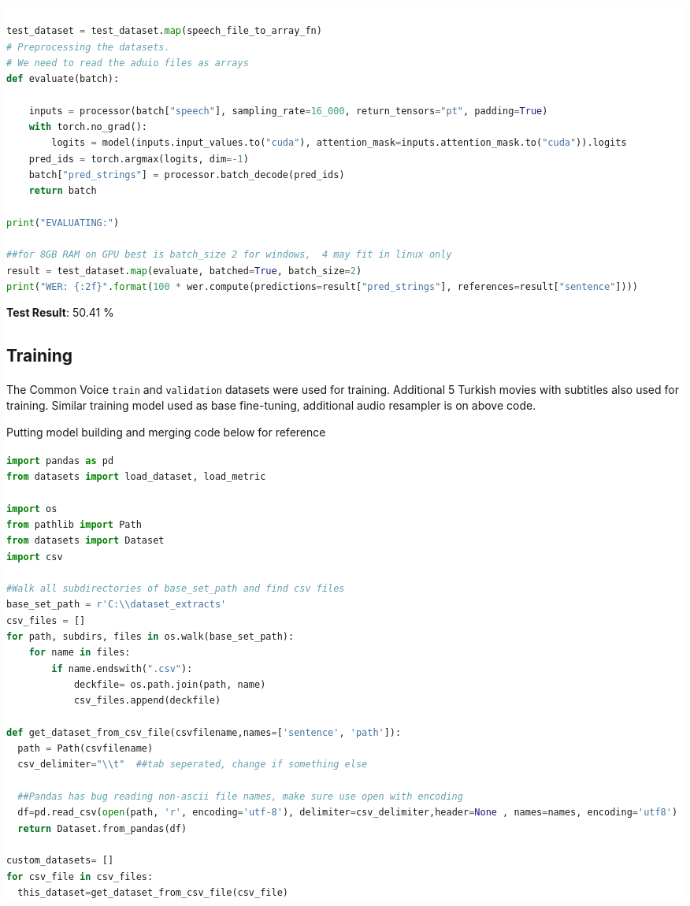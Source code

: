 ```python

test_dataset = test_dataset.map(speech_file_to_array_fn)
# Preprocessing the datasets.
# We need to read the aduio files as arrays
def evaluate(batch):

    inputs = processor(batch["speech"], sampling_rate=16_000, return_tensors="pt", padding=True)
    with torch.no_grad():
        logits = model(inputs.input_values.to("cuda"), attention_mask=inputs.attention_mask.to("cuda")).logits
    pred_ids = torch.argmax(logits, dim=-1)
    batch["pred_strings"] = processor.batch_decode(pred_ids)
    return batch

print("EVALUATING:")

##for 8GB RAM on GPU best is batch_size 2 for windows,  4 may fit in linux only
result = test_dataset.map(evaluate, batched=True, batch_size=2)
print("WER: {:2f}".format(100 * wer.compute(predictions=result["pred_strings"], references=result["sentence"])))

```

**Test Result**: 50.41 %  


## Training


The Common Voice `train` and `validation` datasets were used for training. Additional 5 Turkish movies with subtitles also used for training.
Similar training model used as base fine-tuning, additional audio resampler is on above code.

Putting model building and merging code below for reference


```python
import pandas as pd 
from datasets import load_dataset, load_metric

import os 
from pathlib import Path
from datasets import Dataset
import csv

#Walk all subdirectories of base_set_path and find csv files
base_set_path = r'C:\\dataset_extracts'
csv_files = []
for path, subdirs, files in os.walk(base_set_path):
    for name in files:
        if name.endswith(".csv"):
            deckfile= os.path.join(path, name)
            csv_files.append(deckfile)

def get_dataset_from_csv_file(csvfilename,names=['sentence', 'path']):
  path = Path(csvfilename)
  csv_delimiter="\\t"  ##tab seperated, change if something else
  
  ##Pandas has bug reading non-ascii file names, make sure use open with encoding
  df=pd.read_csv(open(path, 'r', encoding='utf-8'), delimiter=csv_delimiter,header=None , names=names, encoding='utf8')
  return Dataset.from_pandas(df)

custom_datasets= []
for csv_file in csv_files:
  this_dataset=get_dataset_from_csv_file(csv_file) 
```